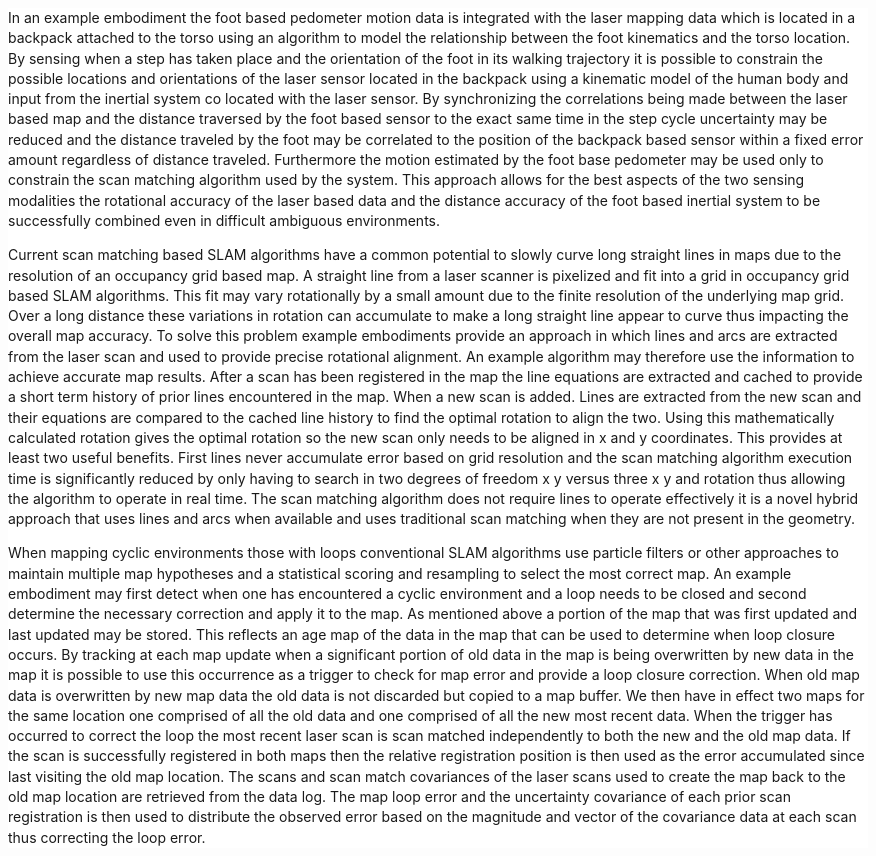 In an example embodiment the foot based pedometer motion data is integrated with the laser mapping data which is located in a backpack attached to the torso using an algorithm to model the relationship between the foot kinematics and the torso location. By sensing when a step has taken place and the orientation of the foot in its walking trajectory it is possible to constrain the possible locations and orientations of the laser sensor located in the backpack using a kinematic model of the human body and input from the inertial system co located with the laser sensor. By synchronizing the correlations being made between the laser based map and the distance traversed by the foot based sensor to the exact same time in the step cycle uncertainty may be reduced and the distance traveled by the foot may be correlated to the position of the backpack based sensor within a fixed error amount regardless of distance traveled. Furthermore the motion estimated by the foot base pedometer may be used only to constrain the scan matching algorithm used by the system. This approach allows for the best aspects of the two sensing modalities the rotational accuracy of the laser based data and the distance accuracy of the foot based inertial system to be successfully combined even in difficult ambiguous environments.

Current scan matching based SLAM algorithms have a common potential to slowly curve long straight lines in maps due to the resolution of an occupancy grid based map. A straight line from a laser scanner is pixelized and fit into a grid in occupancy grid based SLAM algorithms. This fit may vary rotationally by a small amount due to the finite resolution of the underlying map grid. Over a long distance these variations in rotation can accumulate to make a long straight line appear to curve thus impacting the overall map accuracy. To solve this problem example embodiments provide an approach in which lines and arcs are extracted from the laser scan and used to provide precise rotational alignment. An example algorithm may therefore use the information to achieve accurate map results. After a scan has been registered in the map the line equations are extracted and cached to provide a short term history of prior lines encountered in the map. When a new scan is added. Lines are extracted from the new scan and their equations are compared to the cached line history to find the optimal rotation to align the two. Using this mathematically calculated rotation gives the optimal rotation so the new scan only needs to be aligned in x and y coordinates. This provides at least two useful benefits. First lines never accumulate error based on grid resolution and the scan matching algorithm execution time is significantly reduced by only having to search in two degrees of freedom x y versus three x y and rotation thus allowing the algorithm to operate in real time. The scan matching algorithm does not require lines to operate effectively it is a novel hybrid approach that uses lines and arcs when available and uses traditional scan matching when they are not present in the geometry.

When mapping cyclic environments those with loops conventional SLAM algorithms use particle filters or other approaches to maintain multiple map hypotheses and a statistical scoring and resampling to select the most correct map. An example embodiment may first detect when one has encountered a cyclic environment and a loop needs to be closed and second determine the necessary correction and apply it to the map. As mentioned above a portion of the map that was first updated and last updated may be stored. This reflects an age map of the data in the map that can be used to determine when loop closure occurs. By tracking at each map update when a significant portion of old data in the map is being overwritten by new data in the map it is possible to use this occurrence as a trigger to check for map error and provide a loop closure correction. When old map data is overwritten by new map data the old data is not discarded but copied to a map buffer. We then have in effect two maps for the same location one comprised of all the old data and one comprised of all the new most recent data. When the trigger has occurred to correct the loop the most recent laser scan is scan matched independently to both the new and the old map data. If the scan is successfully registered in both maps then the relative registration position is then used as the error accumulated since last visiting the old map location. The scans and scan match covariances of the laser scans used to create the map back to the old map location are retrieved from the data log. The map loop error and the uncertainty covariance of each prior scan registration is then used to distribute the observed error based on the magnitude and vector of the covariance data at each scan thus correcting the loop error.
